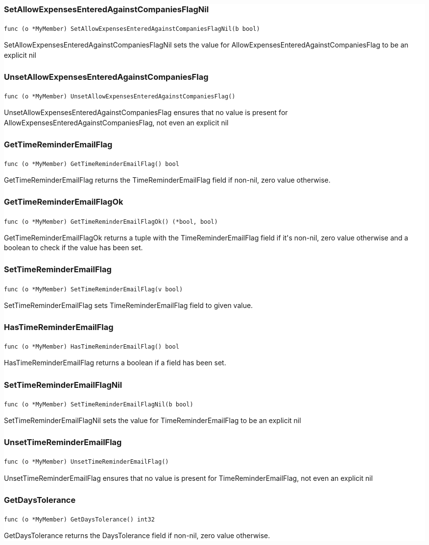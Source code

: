 ### SetAllowExpensesEnteredAgainstCompaniesFlagNil

`func (o *MyMember) SetAllowExpensesEnteredAgainstCompaniesFlagNil(b bool)`

 SetAllowExpensesEnteredAgainstCompaniesFlagNil sets the value for AllowExpensesEnteredAgainstCompaniesFlag to be an explicit nil

### UnsetAllowExpensesEnteredAgainstCompaniesFlag
`func (o *MyMember) UnsetAllowExpensesEnteredAgainstCompaniesFlag()`

UnsetAllowExpensesEnteredAgainstCompaniesFlag ensures that no value is present for AllowExpensesEnteredAgainstCompaniesFlag, not even an explicit nil
### GetTimeReminderEmailFlag

`func (o *MyMember) GetTimeReminderEmailFlag() bool`

GetTimeReminderEmailFlag returns the TimeReminderEmailFlag field if non-nil, zero value otherwise.

### GetTimeReminderEmailFlagOk

`func (o *MyMember) GetTimeReminderEmailFlagOk() (*bool, bool)`

GetTimeReminderEmailFlagOk returns a tuple with the TimeReminderEmailFlag field if it's non-nil, zero value otherwise
and a boolean to check if the value has been set.

### SetTimeReminderEmailFlag

`func (o *MyMember) SetTimeReminderEmailFlag(v bool)`

SetTimeReminderEmailFlag sets TimeReminderEmailFlag field to given value.

### HasTimeReminderEmailFlag

`func (o *MyMember) HasTimeReminderEmailFlag() bool`

HasTimeReminderEmailFlag returns a boolean if a field has been set.

### SetTimeReminderEmailFlagNil

`func (o *MyMember) SetTimeReminderEmailFlagNil(b bool)`

 SetTimeReminderEmailFlagNil sets the value for TimeReminderEmailFlag to be an explicit nil

### UnsetTimeReminderEmailFlag
`func (o *MyMember) UnsetTimeReminderEmailFlag()`

UnsetTimeReminderEmailFlag ensures that no value is present for TimeReminderEmailFlag, not even an explicit nil
### GetDaysTolerance

`func (o *MyMember) GetDaysTolerance() int32`

GetDaysTolerance returns the DaysTolerance field if non-nil, zero value otherwise.
